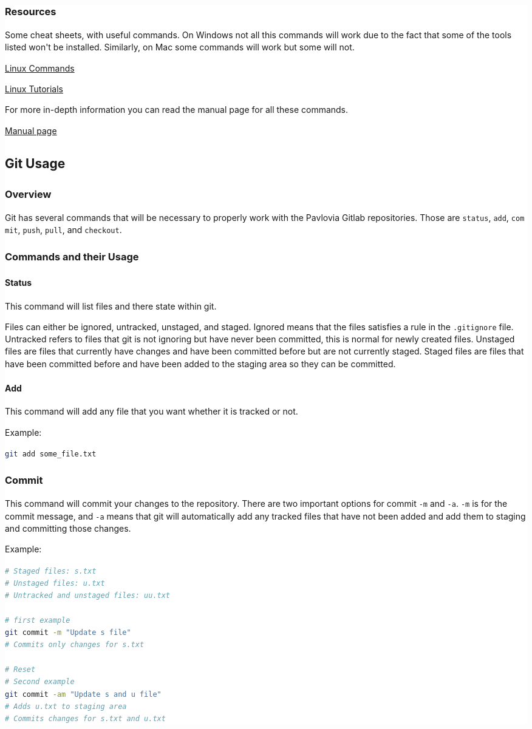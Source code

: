 ### Resources

Some cheat sheets, with useful commands. On Windows not all this commands will work due to the fact
that some of the tools listed won't be installed. Similarly, on Mac some commands will work but some
will not.

[Linux Commands](https://www.guru99.com/linux-commands-cheat-sheet.html)

[Linux Tutorials](https://ryanstutorials.net/linuxtutorial/cheatsheet.php)

For more in-depth information you can read the manual page for all these commands.

[Manual page](https://linux.die.net/man/)

## Git Usage

### Overview

Git has several commands that will be necessary to properly work with the Pavlovia Gitlab
repositories. Those are `status`, `add`, `commit`, `push`, `pull`, and `checkout`.

### Commands and their Usage

#### Status

This command will list files and there state within git.

Files can either be ignored, untracked, unstaged, and staged. Ignored means that the files satisfies
a rule in the `.gitignore` file.  Untracked refers to files that git is not ignoring but have never
been committed, this is normal for newly created files. Unstaged files are files that currently have
changes and have been committed before but are not currently staged. Staged files are files that
have been committed before and have been added to the staging area so they can be committed.

#### Add

This command will add any file that you want whether it is tracked or not.

Example:

```sh
git add some_file.txt
```

### Commit

This command will commit your changes to the repository. There are two important options for commit
`-m` and `-a`. `-m` is for the commit message, and `-a` means that git will automatically add any
tracked files that have not been added and add them to staging and committing those changes.

Example:

```sh
# Staged files: s.txt
# Unstaged files: u.txt
# Untracked and unstaged files: uu.txt

# first example
git commit -m "Update s file"
# Commits only changes for s.txt

# Reset
# Second example
git commit -am "Update s and u file"
# Adds u.txt to staging area
# Commits changes for s.txt and u.txt
```